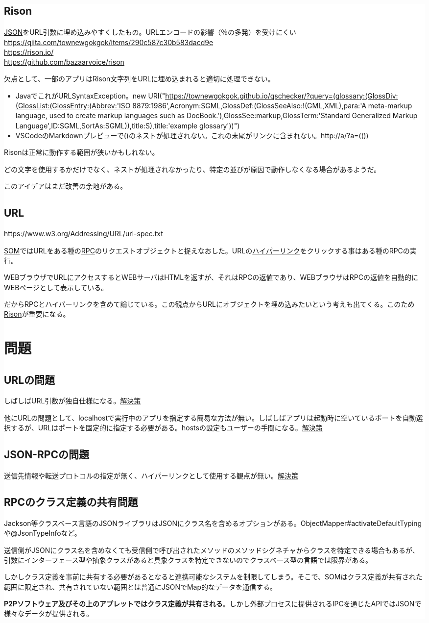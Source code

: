 ## Rison
[JSON](#JSON)をURL引数に埋め込みやすくしたもの。URLエンコードの影響（％の多発）を受けにくい  
https://qiita.com/townewgokgok/items/290c587c30b583dacd9e  
https://rison.io/  
https://github.com/bazaarvoice/rison  

欠点として、一部のアプリはRison文字列をURLに埋め込まれると適切に処理できない。
- JavaでこれがURLSyntaxException。new URI("https://townewgokgok.github.io/qschecker/?query=(glossary:(GlossDiv:(GlossList:(GlossEntry:(Abbrev:'ISO 8879:1986',Acronym:SGML,GlossDef:(GlossSeeAlso:!(GML,XML),para:'A meta-markup language, used to create markup languages such as DocBook.'),GlossSee:markup,GlossTerm:'Standard Generalized Markup Language',ID:SGML,SortAs:SGML)),title:S),title:'example glossary'))")
- VSCodeのMarkdownプレビューで()のネストが処理されない。これの末尾がリンクに含まれない。http://a/?a=(())

Risonは正常に動作する範囲が狭いかもしれない。

どの文字を使用するかだけでなく、ネストが処理されなかったり、特定の並びが原因で動作しなくなる場合があるようだ。

このアイデアはまだ改善の余地がある。

## URL
https://www.w3.org/Addressing/URL/url-spec.txt

[SOM](#Single_Object_Message)ではURLをある種の[RPC](#RPC)のリクエストオブジェクトと捉えなおした。URLの[ハイパーリンク](#ハイパーリンク)をクリックする事はある種のRPCの実行。

WEBブラウザでURLにアクセスするとWEBサーバはHTMLを返すが、それはRPCの返値であり、WEBブラウザはRPCの返値を自動的にWEBページとして表示している。

だからRPCとハイパーリンクを含めて論じている。この観点からURLにオブジェクトを埋め込みたいという考えも出てくる。このため[Rison](#Rison)が重要になる。

# 問題
## URLの問題
しばしばURL引数が独自仕様になる。[解決策](#Single_Object_Message)

他にURLの問題として、localhostで実行中のアプリを指定する簡易な方法が無い。しばしばアプリは起動時に空いているポートを自動選択するが、URLはポートを固定的に指定する必要がある。hostsの設定もユーザーの手間になる。[解決策](#SOMのURLフォーマット)

## JSON-RPCの問題
送信先情報や転送プロトコルの指定が無く、ハイパーリンクとして使用する観点が無い。[解決策](#SOMのURLフォーマット)

## RPCのクラス定義の共有問題
Jackson等クラスベース言語のJSONライブラリはJSONにクラス名を含めるオプションがある。ObjectMapper#activateDefaultTypingや@JsonTypeInfoなど。

送信側がJSONにクラス名を含めなくても受信側で呼び出されたメソッドのメソッドシグネチャからクラスを特定できる場合もあるが、引数にインターフェース型や抽象クラスがあると具象クラスを特定できないのでクラスベース型の言語では限界がある。

しかしクラス定義を事前に共有する必要があるとなると連携可能なシステムを制限してしまう。そこで、SOMはクラス定義が共有された範囲に限定され、共有されていない範囲とは普通にJSONでMap的なデータを通信する。

**P2Pソフトウェア及びその上のアプレットではクラス定義が共有される**。しかし外部プロセスに提供されるIPCを通じたAPIではJSONで様々なデータが提供される。
